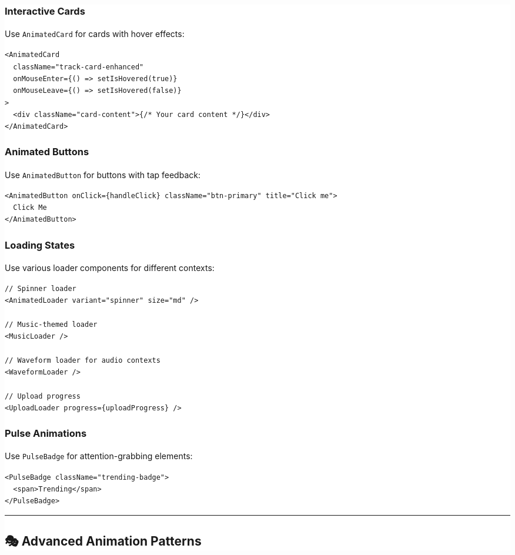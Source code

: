 ### Interactive Cards

Use `AnimatedCard` for cards with hover effects:

```tsx
<AnimatedCard
  className="track-card-enhanced"
  onMouseEnter={() => setIsHovered(true)}
  onMouseLeave={() => setIsHovered(false)}
>
  <div className="card-content">{/* Your card content */}</div>
</AnimatedCard>
```

### Animated Buttons

Use `AnimatedButton` for buttons with tap feedback:

```tsx
<AnimatedButton onClick={handleClick} className="btn-primary" title="Click me">
  Click Me
</AnimatedButton>
```

### Loading States

Use various loader components for different contexts:

```tsx
// Spinner loader
<AnimatedLoader variant="spinner" size="md" />

// Music-themed loader
<MusicLoader />

// Waveform loader for audio contexts
<WaveformLoader />

// Upload progress
<UploadLoader progress={uploadProgress} />
```

### Pulse Animations

Use `PulseBadge` for attention-grabbing elements:

```tsx
<PulseBadge className="trending-badge">
  <span>Trending</span>
</PulseBadge>
```

---

## 🎭 Advanced Animation Patterns

